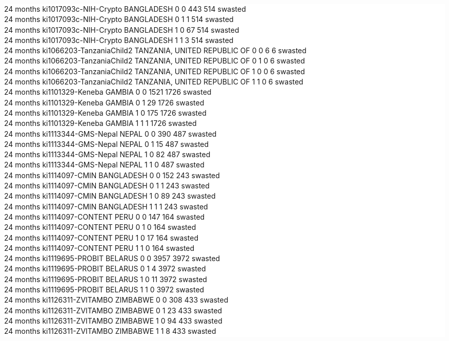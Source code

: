 24 months   ki1017093c-NIH-Crypto      BANGLADESH                     0                0      443     514  swasted          
24 months   ki1017093c-NIH-Crypto      BANGLADESH                     0                1        1     514  swasted          
24 months   ki1017093c-NIH-Crypto      BANGLADESH                     1                0       67     514  swasted          
24 months   ki1017093c-NIH-Crypto      BANGLADESH                     1                1        3     514  swasted          
24 months   ki1066203-TanzaniaChild2   TANZANIA, UNITED REPUBLIC OF   0                0        6       6  swasted          
24 months   ki1066203-TanzaniaChild2   TANZANIA, UNITED REPUBLIC OF   0                1        0       6  swasted          
24 months   ki1066203-TanzaniaChild2   TANZANIA, UNITED REPUBLIC OF   1                0        0       6  swasted          
24 months   ki1066203-TanzaniaChild2   TANZANIA, UNITED REPUBLIC OF   1                1        0       6  swasted          
24 months   ki1101329-Keneba           GAMBIA                         0                0     1521    1726  swasted          
24 months   ki1101329-Keneba           GAMBIA                         0                1       29    1726  swasted          
24 months   ki1101329-Keneba           GAMBIA                         1                0      175    1726  swasted          
24 months   ki1101329-Keneba           GAMBIA                         1                1        1    1726  swasted          
24 months   ki1113344-GMS-Nepal        NEPAL                          0                0      390     487  swasted          
24 months   ki1113344-GMS-Nepal        NEPAL                          0                1       15     487  swasted          
24 months   ki1113344-GMS-Nepal        NEPAL                          1                0       82     487  swasted          
24 months   ki1113344-GMS-Nepal        NEPAL                          1                1        0     487  swasted          
24 months   ki1114097-CMIN             BANGLADESH                     0                0      152     243  swasted          
24 months   ki1114097-CMIN             BANGLADESH                     0                1        1     243  swasted          
24 months   ki1114097-CMIN             BANGLADESH                     1                0       89     243  swasted          
24 months   ki1114097-CMIN             BANGLADESH                     1                1        1     243  swasted          
24 months   ki1114097-CONTENT          PERU                           0                0      147     164  swasted          
24 months   ki1114097-CONTENT          PERU                           0                1        0     164  swasted          
24 months   ki1114097-CONTENT          PERU                           1                0       17     164  swasted          
24 months   ki1114097-CONTENT          PERU                           1                1        0     164  swasted          
24 months   ki1119695-PROBIT           BELARUS                        0                0     3957    3972  swasted          
24 months   ki1119695-PROBIT           BELARUS                        0                1        4    3972  swasted          
24 months   ki1119695-PROBIT           BELARUS                        1                0       11    3972  swasted          
24 months   ki1119695-PROBIT           BELARUS                        1                1        0    3972  swasted          
24 months   ki1126311-ZVITAMBO         ZIMBABWE                       0                0      308     433  swasted          
24 months   ki1126311-ZVITAMBO         ZIMBABWE                       0                1       23     433  swasted          
24 months   ki1126311-ZVITAMBO         ZIMBABWE                       1                0       94     433  swasted          
24 months   ki1126311-ZVITAMBO         ZIMBABWE                       1                1        8     433  swasted          